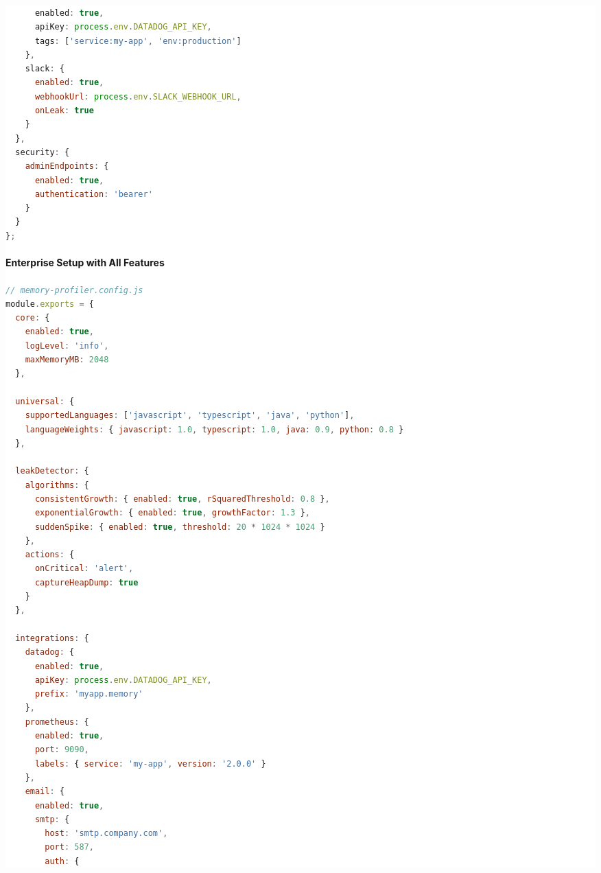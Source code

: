 ```javascript
      enabled: true,
      apiKey: process.env.DATADOG_API_KEY,
      tags: ['service:my-app', 'env:production']
    },
    slack: {
      enabled: true,
      webhookUrl: process.env.SLACK_WEBHOOK_URL,
      onLeak: true
    }
  },
  security: {
    adminEndpoints: {
      enabled: true,
      authentication: 'bearer'
    }
  }
};
```

#### Enterprise Setup with All Features
```javascript
// memory-profiler.config.js
module.exports = {
  core: {
    enabled: true,
    logLevel: 'info',
    maxMemoryMB: 2048
  },
  
  universal: {
    supportedLanguages: ['javascript', 'typescript', 'java', 'python'],
    languageWeights: { javascript: 1.0, typescript: 1.0, java: 0.9, python: 0.8 }
  },
  
  leakDetector: {
    algorithms: {
      consistentGrowth: { enabled: true, rSquaredThreshold: 0.8 },
      exponentialGrowth: { enabled: true, growthFactor: 1.3 },
      suddenSpike: { enabled: true, threshold: 20 * 1024 * 1024 }
    },
    actions: {
      onCritical: 'alert',
      captureHeapDump: true
    }
  },
  
  integrations: {
    datadog: {
      enabled: true,
      apiKey: process.env.DATADOG_API_KEY,
      prefix: 'myapp.memory'
    },
    prometheus: {
      enabled: true,
      port: 9090,
      labels: { service: 'my-app', version: '2.0.0' }
    },
    email: {
      enabled: true,
      smtp: {
        host: 'smtp.company.com',
        port: 587,
        auth: {
```